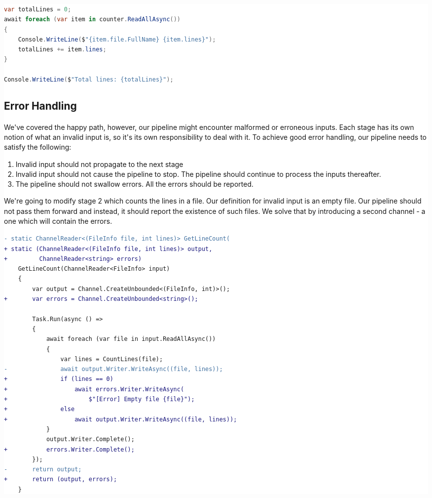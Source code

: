 ```cs
var totalLines = 0;
await foreach (var item in counter.ReadAllAsync())
{
    Console.WriteLine($"{item.file.FullName} {item.lines}");
    totalLines += item.lines;
}

Console.WriteLine($"Total lines: {totalLines}");
```

## Error Handling

We've covered the happy path, however, our pipeline might encounter malformed or erroneous inputs. Each stage has its own notion of what an invalid input is, so it's its own 
responsibility to deal with it. To achieve good error handling, our pipeline needs to satisfy the following:

1. Invalid input should not propagate to the next stage
2. Invalid input should not cause the pipeline to stop. The pipeline should continue to process the inputs thereafter.
3. The pipeline should not swallow errors. All the errors should be reported.

We're going to modify stage 2 which counts the lines in a file. Our definition for invalid input is an empty file. Our pipeline should not pass them forward and instead, it should report the existence of such files. We solve that by introducing a second channel - a one which will contain the errors.

``` diff
- static ChannelReader<(FileInfo file, int lines)> GetLineCount(
+ static (ChannelReader<(FileInfo file, int lines)> output,
+         ChannelReader<string> errors)
    GetLineCount(ChannelReader<FileInfo> input)
    {
        var output = Channel.CreateUnbounded<(FileInfo, int)>();
+       var errors = Channel.CreateUnbounded<string>();

        Task.Run(async () =>
        {
            await foreach (var file in input.ReadAllAsync())
            {
                var lines = CountLines(file);
-               await output.Writer.WriteAsync((file, lines));
+               if (lines == 0)
+                   await errors.Writer.WriteAsync(
+                       $"[Error] Empty file {file}");
+               else
+                   await output.Writer.WriteAsync((file, lines));
            }
            output.Writer.Complete();
+           errors.Writer.Complete();
        });
-       return output;
+       return (output, errors);
    }
```
